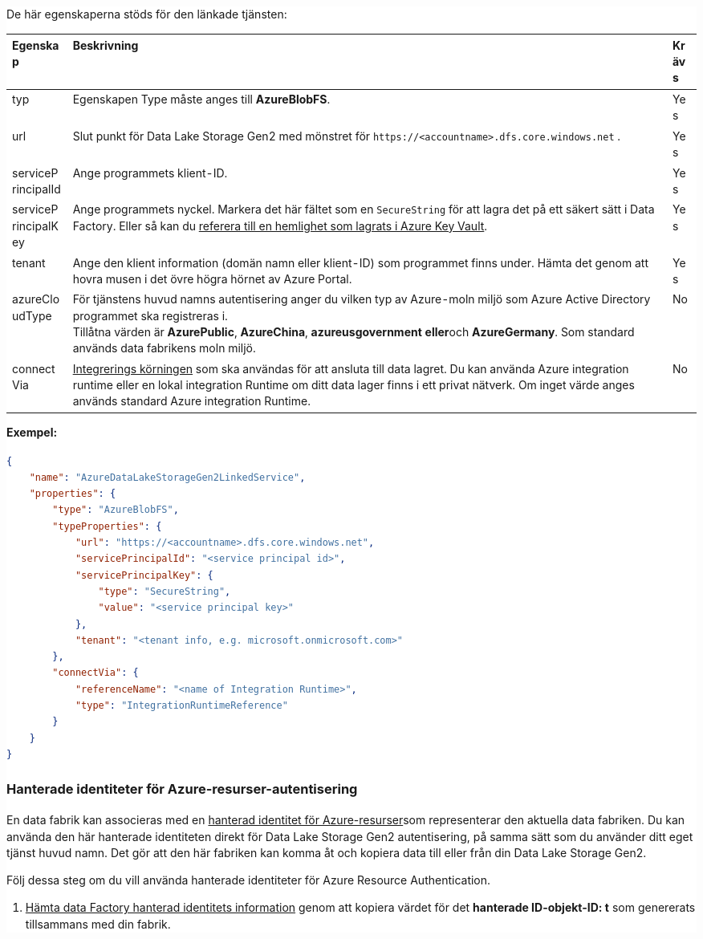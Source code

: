 De här egenskaperna stöds för den länkade tjänsten:

| Egenskap | Beskrivning | Krävs |
|:--- |:--- |:--- |
| typ | Egenskapen Type måste anges till **AzureBlobFS**. |Yes |
| url | Slut punkt för Data Lake Storage Gen2 med mönstret för `https://<accountname>.dfs.core.windows.net` . | Yes |
| servicePrincipalId | Ange programmets klient-ID. | Yes |
| servicePrincipalKey | Ange programmets nyckel. Markera det här fältet som en `SecureString` för att lagra det på ett säkert sätt i Data Factory. Eller så kan du [referera till en hemlighet som lagrats i Azure Key Vault](store-credentials-in-key-vault.md). | Yes |
| tenant | Ange den klient information (domän namn eller klient-ID) som programmet finns under. Hämta det genom att hovra musen i det övre högra hörnet av Azure Portal. | Yes |
| azureCloudType | För tjänstens huvud namns autentisering anger du vilken typ av Azure-moln miljö som Azure Active Directory programmet ska registreras i. <br/> Tillåtna värden är **AzurePublic**, **AzureChina**, **azureusgovernment eller**och **AzureGermany**. Som standard används data fabrikens moln miljö. | No |
| connectVia | [Integrerings körningen](concepts-integration-runtime.md) som ska användas för att ansluta till data lagret. Du kan använda Azure integration runtime eller en lokal integration Runtime om ditt data lager finns i ett privat nätverk. Om inget värde anges används standard Azure integration Runtime. |No |

**Exempel:**

```json
{
    "name": "AzureDataLakeStorageGen2LinkedService",
    "properties": {
        "type": "AzureBlobFS",
        "typeProperties": {
            "url": "https://<accountname>.dfs.core.windows.net", 
            "servicePrincipalId": "<service principal id>",
            "servicePrincipalKey": {
                "type": "SecureString",
                "value": "<service principal key>"
            },
            "tenant": "<tenant info, e.g. microsoft.onmicrosoft.com>" 
        },
        "connectVia": {
            "referenceName": "<name of Integration Runtime>",
            "type": "IntegrationRuntimeReference"
        }
    }
}
```

### <a name="managed-identities-for-azure-resources-authentication"></a><a name="managed-identity"></a> Hanterade identiteter för Azure-resurser-autentisering

En data fabrik kan associeras med en [hanterad identitet för Azure-resurser](data-factory-service-identity.md)som representerar den aktuella data fabriken. Du kan använda den här hanterade identiteten direkt för Data Lake Storage Gen2 autentisering, på samma sätt som du använder ditt eget tjänst huvud namn. Det gör att den här fabriken kan komma åt och kopiera data till eller från din Data Lake Storage Gen2.

Följ dessa steg om du vill använda hanterade identiteter för Azure Resource Authentication.

1. [Hämta data Factory hanterad identitets information](data-factory-service-identity.md#retrieve-managed-identity) genom att kopiera värdet för det **hanterade ID-objekt-ID: t** som genererats tillsammans med din fabrik.
